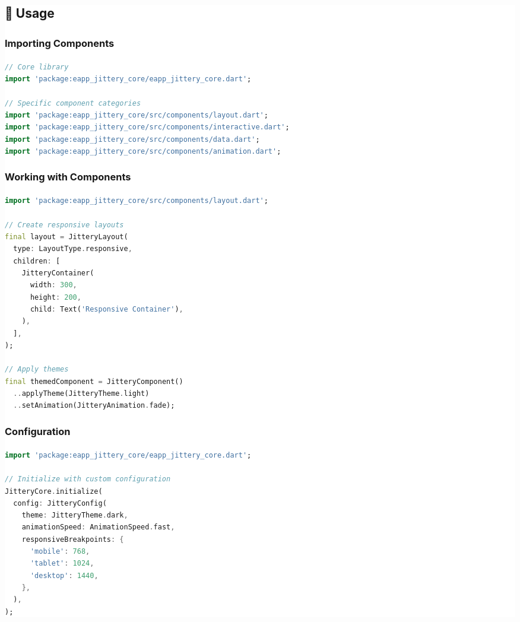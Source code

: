 ## 🔧 Usage

### Importing Components

```dart
// Core library
import 'package:eapp_jittery_core/eapp_jittery_core.dart';

// Specific component categories
import 'package:eapp_jittery_core/src/components/layout.dart';
import 'package:eapp_jittery_core/src/components/interactive.dart';
import 'package:eapp_jittery_core/src/components/data.dart';
import 'package:eapp_jittery_core/src/components/animation.dart';
```

### Working with Components

```dart
import 'package:eapp_jittery_core/src/components/layout.dart';

// Create responsive layouts
final layout = JitteryLayout(
  type: LayoutType.responsive,
  children: [
    JitteryContainer(
      width: 300,
      height: 200,
      child: Text('Responsive Container'),
    ),
  ],
);

// Apply themes
final themedComponent = JitteryComponent()
  ..applyTheme(JitteryTheme.light)
  ..setAnimation(JitteryAnimation.fade);
```

### Configuration

```dart
import 'package:eapp_jittery_core/eapp_jittery_core.dart';

// Initialize with custom configuration
JitteryCore.initialize(
  config: JitteryConfig(
    theme: JitteryTheme.dark,
    animationSpeed: AnimationSpeed.fast,
    responsiveBreakpoints: {
      'mobile': 768,
      'tablet': 1024,
      'desktop': 1440,
    },
  ),
);
```
